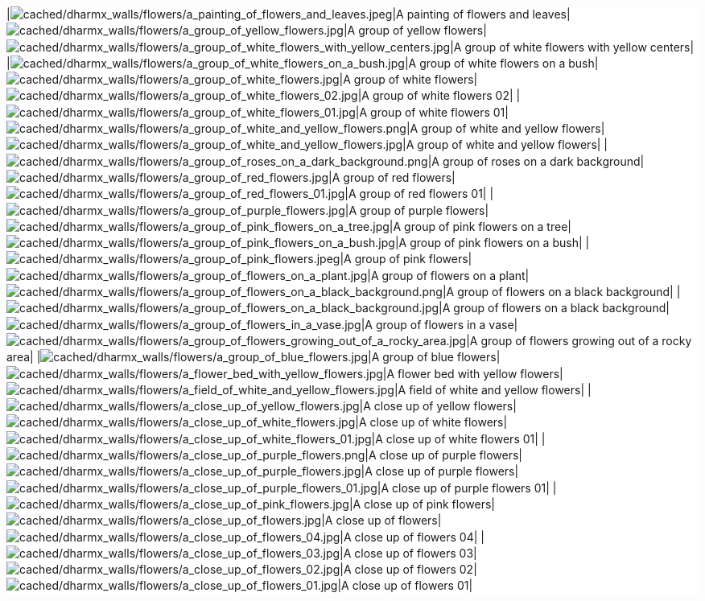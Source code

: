 |![cached/dharmx_walls/flowers/a_painting_of_flowers_and_leaves.jpeg](cached/dharmx_walls/flowers/a_painting_of_flowers_and_leaves.jpeg)|A painting of flowers and leaves|![cached/dharmx_walls/flowers/a_group_of_yellow_flowers.jpg](cached/dharmx_walls/flowers/a_group_of_yellow_flowers.jpg)|A group of yellow flowers|![cached/dharmx_walls/flowers/a_group_of_white_flowers_with_yellow_centers.jpg](cached/dharmx_walls/flowers/a_group_of_white_flowers_with_yellow_centers.jpg)|A group of white flowers with yellow centers|
|![cached/dharmx_walls/flowers/a_group_of_white_flowers_on_a_bush.jpg](cached/dharmx_walls/flowers/a_group_of_white_flowers_on_a_bush.jpg)|A group of white flowers on a bush|![cached/dharmx_walls/flowers/a_group_of_white_flowers.jpg](cached/dharmx_walls/flowers/a_group_of_white_flowers.jpg)|A group of white flowers|![cached/dharmx_walls/flowers/a_group_of_white_flowers_02.jpg](cached/dharmx_walls/flowers/a_group_of_white_flowers_02.jpg)|A group of white flowers 02|
|![cached/dharmx_walls/flowers/a_group_of_white_flowers_01.jpg](cached/dharmx_walls/flowers/a_group_of_white_flowers_01.jpg)|A group of white flowers 01|![cached/dharmx_walls/flowers/a_group_of_white_and_yellow_flowers.png](cached/dharmx_walls/flowers/a_group_of_white_and_yellow_flowers.png)|A group of white and yellow flowers|![cached/dharmx_walls/flowers/a_group_of_white_and_yellow_flowers.jpg](cached/dharmx_walls/flowers/a_group_of_white_and_yellow_flowers.jpg)|A group of white and yellow flowers|
|![cached/dharmx_walls/flowers/a_group_of_roses_on_a_dark_background.png](cached/dharmx_walls/flowers/a_group_of_roses_on_a_dark_background.png)|A group of roses on a dark background|![cached/dharmx_walls/flowers/a_group_of_red_flowers.jpg](cached/dharmx_walls/flowers/a_group_of_red_flowers.jpg)|A group of red flowers|![cached/dharmx_walls/flowers/a_group_of_red_flowers_01.jpg](cached/dharmx_walls/flowers/a_group_of_red_flowers_01.jpg)|A group of red flowers 01|
|![cached/dharmx_walls/flowers/a_group_of_purple_flowers.jpg](cached/dharmx_walls/flowers/a_group_of_purple_flowers.jpg)|A group of purple flowers|![cached/dharmx_walls/flowers/a_group_of_pink_flowers_on_a_tree.jpg](cached/dharmx_walls/flowers/a_group_of_pink_flowers_on_a_tree.jpg)|A group of pink flowers on a tree|![cached/dharmx_walls/flowers/a_group_of_pink_flowers_on_a_bush.jpg](cached/dharmx_walls/flowers/a_group_of_pink_flowers_on_a_bush.jpg)|A group of pink flowers on a bush|
|![cached/dharmx_walls/flowers/a_group_of_pink_flowers.jpeg](cached/dharmx_walls/flowers/a_group_of_pink_flowers.jpeg)|A group of pink flowers|![cached/dharmx_walls/flowers/a_group_of_flowers_on_a_plant.jpg](cached/dharmx_walls/flowers/a_group_of_flowers_on_a_plant.jpg)|A group of flowers on a plant|![cached/dharmx_walls/flowers/a_group_of_flowers_on_a_black_background.png](cached/dharmx_walls/flowers/a_group_of_flowers_on_a_black_background.png)|A group of flowers on a black background|
|![cached/dharmx_walls/flowers/a_group_of_flowers_on_a_black_background.jpg](cached/dharmx_walls/flowers/a_group_of_flowers_on_a_black_background.jpg)|A group of flowers on a black background|![cached/dharmx_walls/flowers/a_group_of_flowers_in_a_vase.jpg](cached/dharmx_walls/flowers/a_group_of_flowers_in_a_vase.jpg)|A group of flowers in a vase|![cached/dharmx_walls/flowers/a_group_of_flowers_growing_out_of_a_rocky_area.jpg](cached/dharmx_walls/flowers/a_group_of_flowers_growing_out_of_a_rocky_area.jpg)|A group of flowers growing out of a rocky area|
|![cached/dharmx_walls/flowers/a_group_of_blue_flowers.jpg](cached/dharmx_walls/flowers/a_group_of_blue_flowers.jpg)|A group of blue flowers|![cached/dharmx_walls/flowers/a_flower_bed_with_yellow_flowers.jpg](cached/dharmx_walls/flowers/a_flower_bed_with_yellow_flowers.jpg)|A flower bed with yellow flowers|![cached/dharmx_walls/flowers/a_field_of_white_and_yellow_flowers.jpg](cached/dharmx_walls/flowers/a_field_of_white_and_yellow_flowers.jpg)|A field of white and yellow flowers|
|![cached/dharmx_walls/flowers/a_close_up_of_yellow_flowers.jpg](cached/dharmx_walls/flowers/a_close_up_of_yellow_flowers.jpg)|A close up of yellow flowers|![cached/dharmx_walls/flowers/a_close_up_of_white_flowers.jpg](cached/dharmx_walls/flowers/a_close_up_of_white_flowers.jpg)|A close up of white flowers|![cached/dharmx_walls/flowers/a_close_up_of_white_flowers_01.jpg](cached/dharmx_walls/flowers/a_close_up_of_white_flowers_01.jpg)|A close up of white flowers 01|
|![cached/dharmx_walls/flowers/a_close_up_of_purple_flowers.png](cached/dharmx_walls/flowers/a_close_up_of_purple_flowers.png)|A close up of purple flowers|![cached/dharmx_walls/flowers/a_close_up_of_purple_flowers.jpg](cached/dharmx_walls/flowers/a_close_up_of_purple_flowers.jpg)|A close up of purple flowers|![cached/dharmx_walls/flowers/a_close_up_of_purple_flowers_01.jpg](cached/dharmx_walls/flowers/a_close_up_of_purple_flowers_01.jpg)|A close up of purple flowers 01|
|![cached/dharmx_walls/flowers/a_close_up_of_pink_flowers.jpg](cached/dharmx_walls/flowers/a_close_up_of_pink_flowers.jpg)|A close up of pink flowers|![cached/dharmx_walls/flowers/a_close_up_of_flowers.jpg](cached/dharmx_walls/flowers/a_close_up_of_flowers.jpg)|A close up of flowers|![cached/dharmx_walls/flowers/a_close_up_of_flowers_04.jpg](cached/dharmx_walls/flowers/a_close_up_of_flowers_04.jpg)|A close up of flowers 04|
|![cached/dharmx_walls/flowers/a_close_up_of_flowers_03.jpg](cached/dharmx_walls/flowers/a_close_up_of_flowers_03.jpg)|A close up of flowers 03|![cached/dharmx_walls/flowers/a_close_up_of_flowers_02.jpg](cached/dharmx_walls/flowers/a_close_up_of_flowers_02.jpg)|A close up of flowers 02|![cached/dharmx_walls/flowers/a_close_up_of_flowers_01.jpg](cached/dharmx_walls/flowers/a_close_up_of_flowers_01.jpg)|A close up of flowers 01|